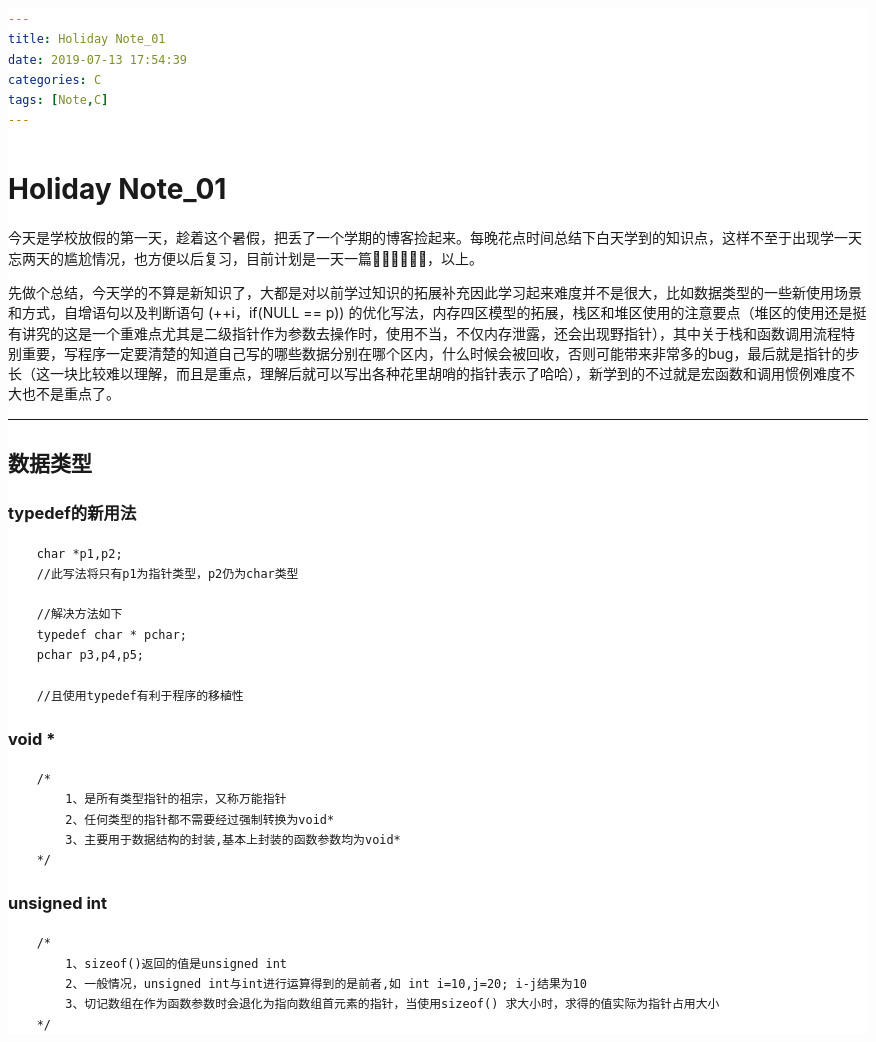 ```yaml
---
title: Holiday Note_01
date: 2019-07-13 17:54:39
categories: C
tags: [Note,C]
---
```


# Holiday Note_01

今天是学校放假的第一天，趁着这个暑假，把丢了一个学期的博客捡起来。每晚花点时间总结下白天学到的知识点，这样不至于出现学一天忘两天的尴尬情况，也方便以后复习，目前计划是一天一篇📒📘📗📕📔📙，以上。



先做个总结，今天学的不算是新知识了，大都是对以前学过知识的拓展补充因此学习起来难度并不是很大，比如数据类型的一些新使用场景和方式，自增语句以及判断语句 (++i，if(NULL == p)) 的优化写法，内存四区模型的拓展，栈区和堆区使用的注意要点（堆区的使用还是挺有讲究的这是一个重难点尤其是二级指针作为参数去操作时，使用不当，不仅内存泄露，还会出现野指针），其中关于栈和函数调用流程特别重要，写程序一定要清楚的知道自己写的哪些数据分别在哪个区内，什么时候会被回收，否则可能带来非常多的bug，最后就是指针的步长（这一块比较难以理解，而且是重点，理解后就可以写出各种花里胡哨的指针表示了哈哈），新学到的不过就是宏函数和调用惯例难度不大也不是重点了。

---

## 数据类型
### typedef的新用法
~~~
    char *p1,p2;
    //此写法将只有p1为指针类型，p2仍为char类型
    
    //解决方法如下
    typedef char * pchar;
    pchar p3,p4,p5;

    //且使用typedef有利于程序的移植性
~~~

### void *
~~~
    /*
        1、是所有类型指针的祖宗，又称万能指针
        2、任何类型的指针都不需要经过强制转换为void*
        3、主要用于数据结构的封装,基本上封装的函数参数均为void*
    */
~~~

### unsigned int
~~~
    /*
        1、sizeof()返回的值是unsigned int
        2、一般情况，unsigned int与int进行运算得到的是前者,如 int i=10,j=20; i-j结果为10
        3、切记数组在作为函数参数时会退化为指向数组首元素的指针，当使用sizeof() 求大小时，求得的值实际为指针占用大小
    */
~~~
